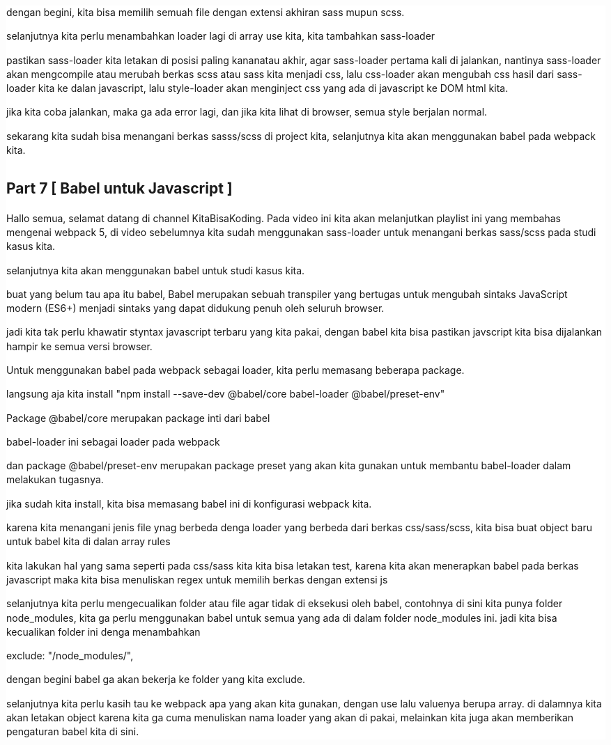 dengan begini, kita bisa memilih semuah file dengan extensi akhiran sass mupun scss.

selanjutnya kita perlu menambahkan loader lagi di array use kita, kita tambahkan sass-loader

pastikan sass-loader kita letakan di posisi paling kananatau akhir, agar sass-loader pertama kali di jalankan, nantinya sass-loader akan mengcompile atau merubah berkas scss atau sass kita menjadi css, lalu css-loader akan mengubah css hasil dari sass-loader kita ke dalan javascript, lalu style-loader akan menginject css yang ada di javascript ke DOM html kita.

jika kita coba jalankan, maka ga ada error lagi, dan jika kita lihat di browser, semua style berjalan normal.

sekarang kita sudah bisa menangani berkas sasss/scss di project kita, selanjutnya kita akan menggunakan babel pada webpack kita.

## Part 7 [ Babel untuk Javascript ]

Hallo semua, selamat datang di channel KitaBisaKoding.
Pada video ini kita akan melanjutkan playlist ini yang membahas mengenai webpack 5, di video sebelumnya kita sudah menggunakan sass-loader untuk menangani berkas sass/scss pada studi kasus kita.

selanjutnya kita akan menggunakan babel untuk studi kasus kita.

buat yang belum tau apa itu babel, Babel merupakan sebuah transpiler yang bertugas untuk mengubah sintaks JavaScript modern (ES6+) menjadi sintaks yang dapat didukung penuh oleh seluruh browser.

jadi kita tak perlu khawatir styntax javascript terbaru yang kita pakai, dengan babel kita bisa pastikan javscript kita bisa dijalankan hampir ke semua versi browser.

Untuk menggunakan babel pada webpack sebagai loader, kita perlu memasang beberapa package.

langsung aja kita install
"npm install --save-dev @babel/core babel-loader @babel/preset-env"

Package @babel/core merupakan package inti dari babel

babel-loader ini sebagai loader pada webpack

dan package @babel/preset-env merupakan package preset yang akan kita gunakan untuk membantu babel-loader dalam melakukan tugasnya.

jika sudah kita install, kita bisa memasang babel ini di konfigurasi webpack kita.

karena kita menangani jenis file ynag berbeda denga loader yang berbeda dari berkas css/sass/scss, kita bisa buat object baru untuk babel kita di dalan array rules

kita lakukan hal yang sama seperti pada css/sass kita kita bisa letakan test, karena kita akan menerapkan babel pada berkas javascript maka kita bisa menuliskan regex untuk memilih berkas dengan extensi js

selanjutnya kita perlu mengecualikan folder atau file agar tidak di eksekusi oleh babel, contohnya di sini kita punya folder node_modules, kita ga perlu menggunakan babel untuk semua yang ada di dalam folder node_modules ini. jadi kita bisa kecualikan folder ini denga menambahkan

exclude: "/node_modules/",

dengan begini babel ga akan bekerja ke folder yang kita exclude.

selanjutnya kita perlu kasih tau ke webpack apa yang akan kita gunakan, dengan use
lalu valuenya berupa array.
di dalamnya kita akan letakan object karena kita ga cuma menuliskan nama loader yang akan di pakai, melainkan kita juga akan memberikan pengaturan babel kita di sini.
